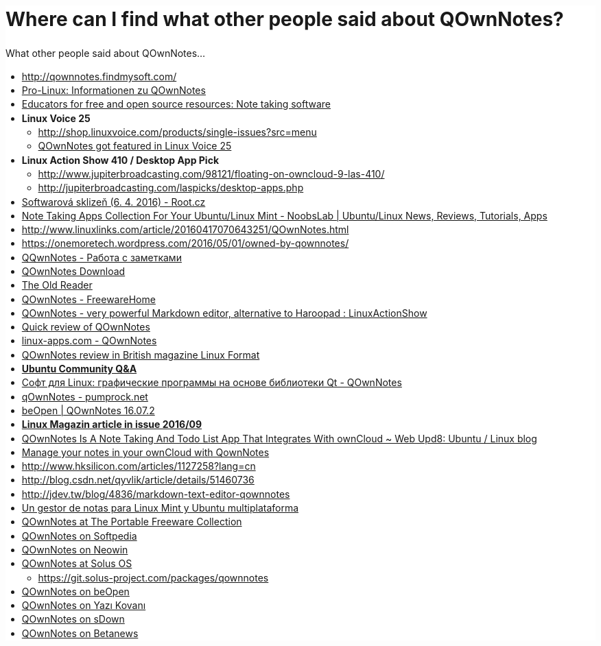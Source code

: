 # Where can I find what other people said about QOwnNotes?

What other people said about QOwnNotes…

- <http://qownnotes.findmysoft.com/>
- [Pro-Linux: Informationen zu QOwnNotes](http://www.pro-linux.de/cgi-bin/DBApp/check.cgi?ShowApp..20415.100)
- [Educators for free and open source resources: Note taking software](http://freeandopensourcesineducation.blogspot.co.at/2016/01/note-taking-software.html)
- **Linux Voice 25**
	- <http://shop.linuxvoice.com/products/single-issues?src=menu>
	- [QOwnNotes got featured in Linux Voice 25](https://www.qownnotes.org/blog/2016-03-25-QOwnNotes-got-featured-in-Linux-Voice-25.html)
- **Linux Action Show 410 / Desktop App Pick**
	- <http://www.jupiterbroadcasting.com/98121/floating-on-owncloud-9-las-410/>
	- <http://jupiterbroadcasting.com/laspicks/desktop-apps.php>
- [Softwarová sklizeň (6. 4. 2016) - Root.cz](http://www.root.cz/clanky/softwarova-sklizen-6-4-2016/)
- [Note Taking Apps Collection For Your Ubuntu/Linux Mint - NoobsLab | Ubuntu/Linux News, Reviews, Tutorials, Apps](http://www.noobslab.com/2016/04/note-taking-apps-collection-for-your.html)
- <http://www.linuxlinks.com/article/20160417070643251/QOwnNotes.html>
- <https://onemoretech.wordpress.com/2016/05/01/owned-by-qownnotes/>
- [QQwnNotes - Работа с заметками](http://xn--90abhbolvbbfgb9aje4m.xn--p1ai/%D0%B4%D1%80%D1%83%D0%B3%D0%B8%D0%B5-%D0%BF%D1%80%D0%BE%D0%B3%D1%80%D0%B0%D0%BC%D0%BC%D1%8B/qqwnnotes-%D1%80%D0%B0%D0%B1%D0%BE%D1%82%D0%B0-%D1%81-%D0%B7%D0%B0%D0%BC%D0%B5%D1%82%D0%BA%D0%B0%D0%BC%D0%B8.html)
- [QOwnNotes Download](http://www.softpedia.com/get/Office-tools/Diary-Organizers-Calendar/QOwnNotes.shtml)
- [The Old Reader](https://theoldreader.com/profile/gennagr)
- [QOwnNotes - FreewareHome](http://freewarehome.com/index.php?post/2016/06/09/QOwnNotes)
- [QOwnNotes - very powerful Markdown editor, alternative to Haroopad : LinuxActionShow](https://www.reddit.com/r/LinuxActionShow/comments/4p6ibh/qownnotes_very_powerful_markdown_editor/)
- [Quick review of QOwnNotes](https://github.com/pbek/QOwnNotes/issues/225)
- [linux-apps.com - QOwnNotes](https://www.linux-apps.com/p/1131235/)
- [QOwnNotes review in British magazine Linux Format](https://www.qownnotes.org/blog/2016-07-11-QOwnNotes-review-in-British-magazine-Linux-Format.html)
- **[Ubuntu Community Q&A](https://youtu.be/St46dvUruSg?t=3m27s)**
- [Софт для Linux: графические программы на основе библиотеки Qt - QOwnNotes](http://linsoft.info/soft/qownnotes.html)
- [qOwnNotes - pumprock.net](https://pumprock.net/aperalesf/note/w18MhAa6SY6ffK93PAd_lQ)
- [beOpen | QOwnNotes 16.07.2](http://beopen.bplaced.net/2016/07/qownnotes-16-07-2/)
- **[Linux Magazin article in issue 2016/09](http://www.linux-magazin.de/Ausgaben/2016/09/Tooltipps)**
- [QOwnNotes Is A Note Taking And Todo List App That Integrates With ownCloud ~ Web Upd8: Ubuntu / Linux blog](http://www.webupd8.org/2016/09/qownnotes-is-note-taking-and-todo-list.html)
- [Manage your notes in your ownCloud with QownNotes](https://felixhefner.de/manage-your-notes-in-your-owncloud-with-qownnotes/)
- <http://www.hksilicon.com/articles/1127258?lang=cn>
- <http://blog.csdn.net/qyvlik/article/details/51460736>
- <http://jdev.tw/blog/4836/markdown-text-editor-qownnotes>
- [Un gestor de notas para Linux Mint y Ubuntu multiplataforma](https://www.atareao.es/ubuntu/un-gestor-de-notas-para-linux-mint-y-ubuntu/)
- [QOwnNotes at The Portable Freeware Collection](http://www.portablefreeware.com/forums/viewtopic.php?f=4&t=23143)
- [QOwnNotes on Softpedia](http://mac.softpedia.com/get/Utilities/QOwnNotes.shtml)
- [QOwnNotes on Neowin](https://www.neowin.net/news/qownnotes-16118-build-2489)
- [QOwnNotes at Solus OS](https://dev.solus-project.com/T1687)
	- <https://git.solus-project.com/packages/qownnotes>
- [QOwnNotes on beOpen](http://beopen.bplaced.net/2016/11/qownnotes-16-11-14/)
- [QOwnNotes on Yazı Kovanı](http://www.yazikovani.com/2016/11/06/gnulinux-icin-not-tutma-programlari)
- [QOwnNotes on sDown](https://www.sdown.eu/windows/qownnotes.html)
- [QOwnNotes on Betanews](http://betanews.com/2016/12/12/qownnotes-is-a-versatile-notepad-and-to-do-list-manager/)